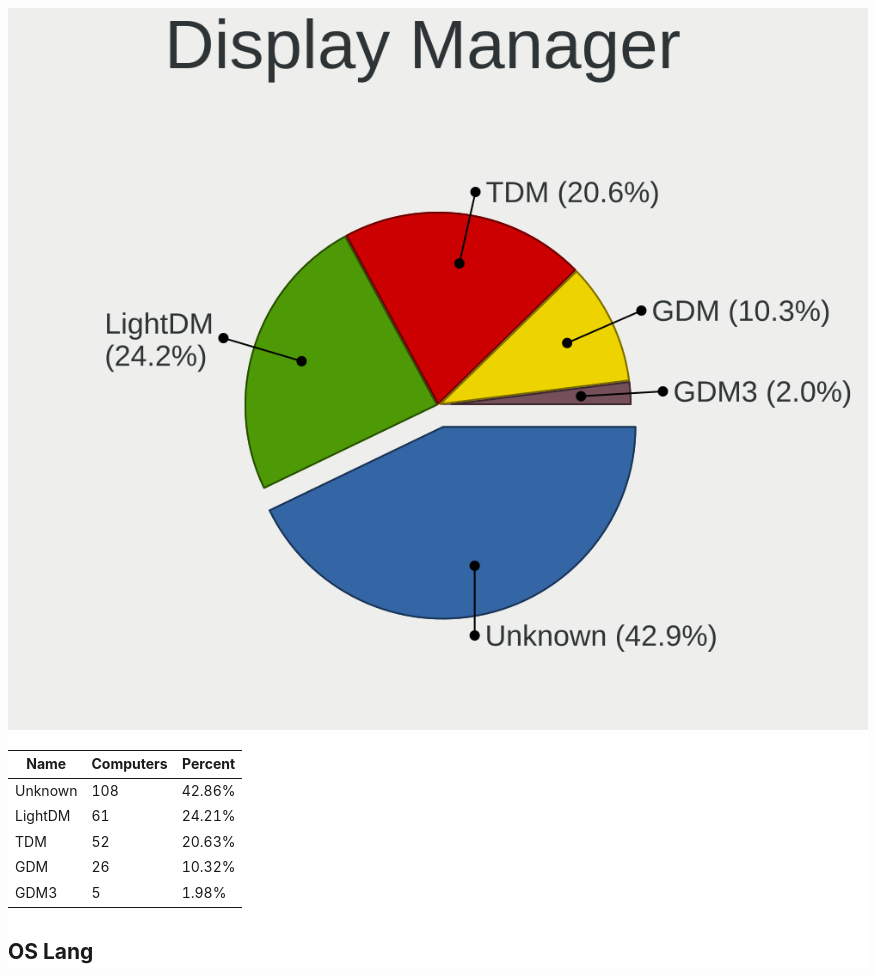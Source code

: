 ![Display Manager](./images/pie_chart/os_display_manager.svg)


| Name    | Computers | Percent |
|---------|-----------|---------|
| Unknown | 108       | 42.86%  |
| LightDM | 61        | 24.21%  |
| TDM     | 52        | 20.63%  |
| GDM     | 26        | 10.32%  |
| GDM3    | 5         | 1.98%   |

OS Lang
-------

